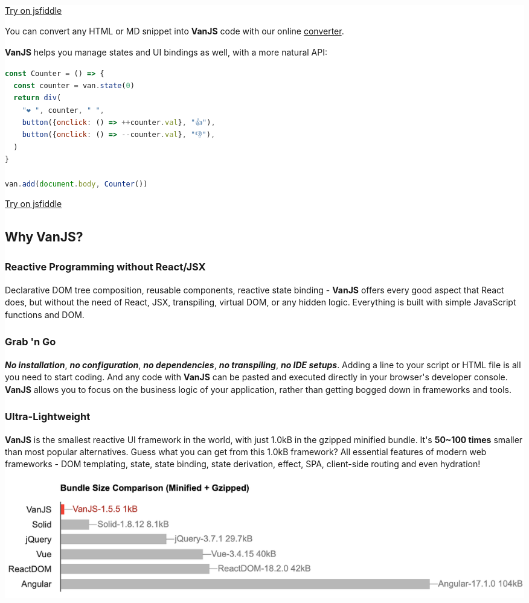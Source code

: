[Try on jsfiddle](https://jsfiddle.net/gh/get/library/pure/vanjs-org/vanjs-org.github.io/tree/master/jsfiddle/home/hello)

You can convert any HTML or MD snippet into **VanJS** code with our online [converter](https://vanjs.org/convert).

**VanJS** helps you manage states and UI bindings as well, with a more natural API:

```javascript
const Counter = () => {
  const counter = van.state(0)
  return div(
    "❤️ ", counter, " ",
    button({onclick: () => ++counter.val}, "👍"),
    button({onclick: () => --counter.val}, "👎"),
  )
}

van.add(document.body, Counter())
```

[Try on jsfiddle](https://jsfiddle.net/gh/get/library/pure/vanjs-org/vanjs-org.github.io/tree/master/jsfiddle/home/counter)

## Why VanJS?

### Reactive Programming without React/JSX

Declarative DOM tree composition, reusable components, reactive state binding - **VanJS** offers every good aspect that React does, but without the need of React, JSX, transpiling, virtual DOM, or any hidden logic. Everything is built with simple JavaScript functions and DOM.

### Grab 'n Go

***No installation***, ***no configuration***, ***no dependencies***, ***no transpiling***, ***no IDE setups***. Adding a line to your script or HTML file is all you need to start coding. And any code with **VanJS** can be pasted and executed directly in your browser's developer console. **VanJS** allows you to focus on the business logic of your application, rather than getting bogged down in frameworks and tools.

### Ultra-Lightweight

**VanJS** is the smallest reactive UI framework in the world, with just 1.0kB in the gzipped minified bundle. It's **50~100 times** smaller than most popular alternatives. Guess what you can get from this 1.0kB framework? All essential features of modern web frameworks - DOM templating, state, state binding, state derivation, effect, SPA, client-side routing and even hydration!

![Size comparison](doc/size_comp.png)
